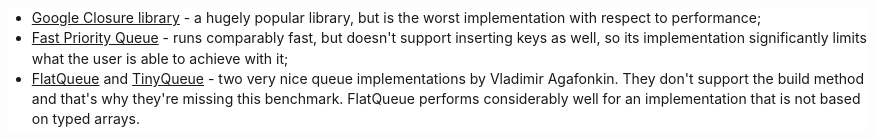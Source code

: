 - [Google Closure library](https://github.com/google/closure-library/blob/master/closure/goog/structs/heap.js) - a hugely popular library, but is the worst implementation with respect to performance;
- [Fast Priority Queue](https://github.com/lemire/FastPriorityQueue.js) - runs comparably fast, but doesn't support inserting keys as well, so its implementation significantly limits what the user is able to achieve with it;
- [FlatQueue](https://github.com/mourner/flatqueue) and [TinyQueue](https://github.com/mourner/flatqueue) - two very nice queue implementations by Vladimir Agafonkin. They don't support the build method and that's why they're missing this benchmark. FlatQueue performs considerably well for an implementation that is not based on typed arrays.
